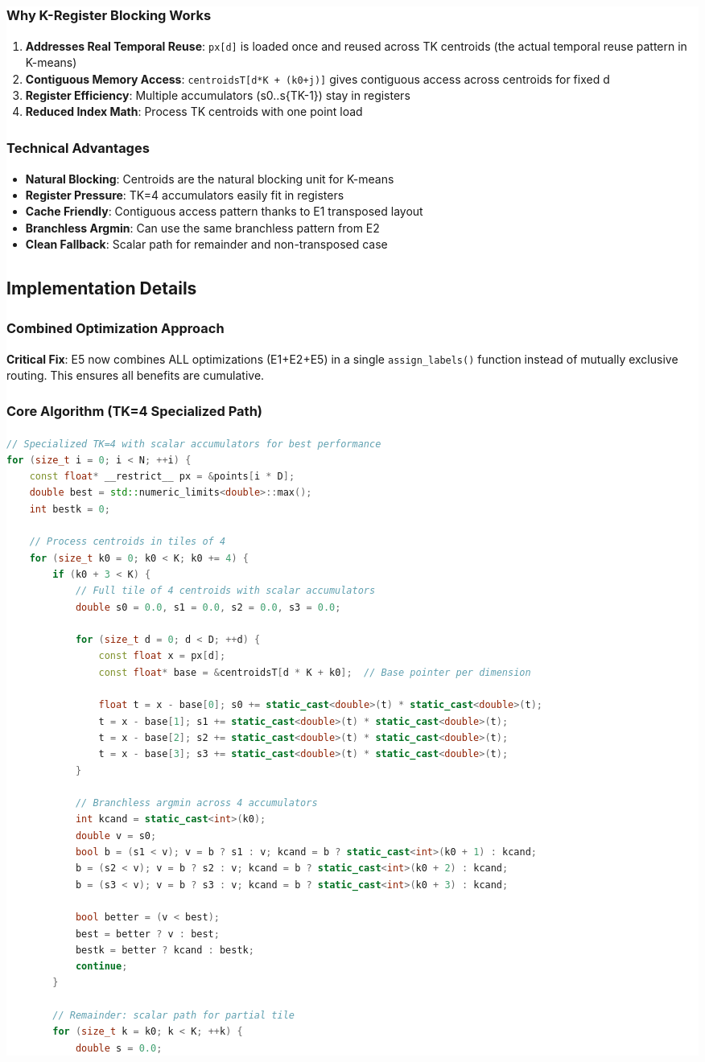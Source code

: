 ### Why K-Register Blocking Works
1. **Addresses Real Temporal Reuse**: `px[d]` is loaded once and reused across TK centroids (the actual temporal reuse pattern in K-means)
2. **Contiguous Memory Access**: `centroidsT[d*K + (k0+j)]` gives contiguous access across centroids for fixed d
3. **Register Efficiency**: Multiple accumulators (s0..s{TK-1}) stay in registers
4. **Reduced Index Math**: Process TK centroids with one point load

### Technical Advantages
- **Natural Blocking**: Centroids are the natural blocking unit for K-means
- **Register Pressure**: TK=4 accumulators easily fit in registers
- **Cache Friendly**: Contiguous access pattern thanks to E1 transposed layout
- **Branchless Argmin**: Can use the same branchless pattern from E2
- **Clean Fallback**: Scalar path for remainder and non-transposed case

## Implementation Details

### Combined Optimization Approach

**Critical Fix**: E5 now combines ALL optimizations (E1+E2+E5) in a single `assign_labels()` function instead of mutually exclusive routing. This ensures all benefits are cumulative.

### Core Algorithm (TK=4 Specialized Path)
```cpp
// Specialized TK=4 with scalar accumulators for best performance
for (size_t i = 0; i < N; ++i) {
    const float* __restrict__ px = &points[i * D];
    double best = std::numeric_limits<double>::max();
    int bestk = 0;
    
    // Process centroids in tiles of 4
    for (size_t k0 = 0; k0 < K; k0 += 4) {
        if (k0 + 3 < K) {
            // Full tile of 4 centroids with scalar accumulators
            double s0 = 0.0, s1 = 0.0, s2 = 0.0, s3 = 0.0;
            
            for (size_t d = 0; d < D; ++d) {
                const float x = px[d];
                const float* base = &centroidsT[d * K + k0];  // Base pointer per dimension
                
                float t = x - base[0]; s0 += static_cast<double>(t) * static_cast<double>(t);
                t = x - base[1]; s1 += static_cast<double>(t) * static_cast<double>(t);
                t = x - base[2]; s2 += static_cast<double>(t) * static_cast<double>(t);
                t = x - base[3]; s3 += static_cast<double>(t) * static_cast<double>(t);
            }
            
            // Branchless argmin across 4 accumulators
            int kcand = static_cast<int>(k0);
            double v = s0;
            bool b = (s1 < v); v = b ? s1 : v; kcand = b ? static_cast<int>(k0 + 1) : kcand;
            b = (s2 < v); v = b ? s2 : v; kcand = b ? static_cast<int>(k0 + 2) : kcand;
            b = (s3 < v); v = b ? s3 : v; kcand = b ? static_cast<int>(k0 + 3) : kcand;
            
            bool better = (v < best);
            best = better ? v : best;
            bestk = better ? kcand : bestk;
            continue;
        }
        
        // Remainder: scalar path for partial tile
        for (size_t k = k0; k < K; ++k) {
            double s = 0.0;
```